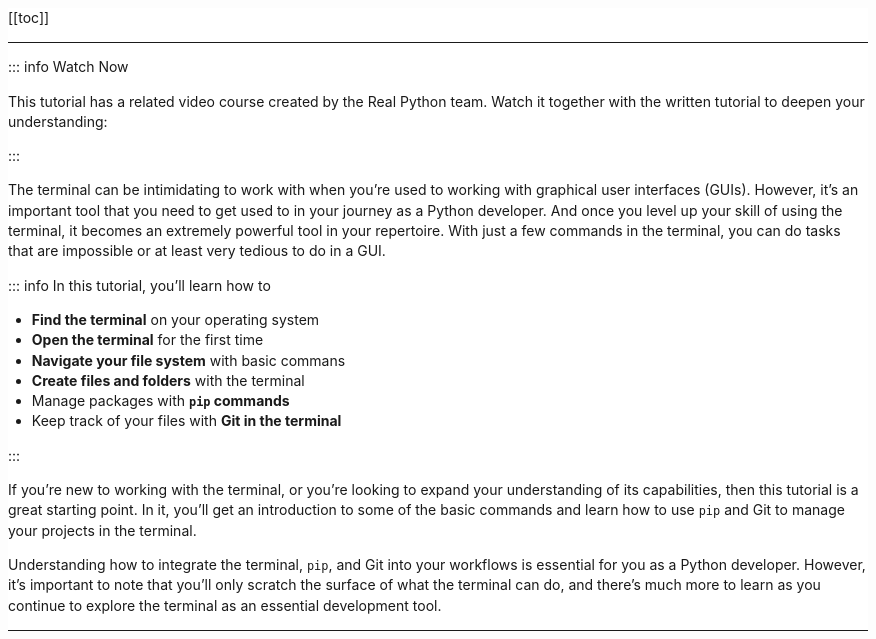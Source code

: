 [[toc]]

---

<SiteInfo
  name="The Terminal: First Steps and Useful Commands"
  desc="The terminal is an essential tool in your journey as a Python developer. This tutorial helps you to get started with the terminal, pip, and Git by showcasing interesting commands that you can incorporate into your workflow."
  url="https://realpython.com/terminal-commands"
  logo="https://realpython.com/static/favicon.68cbf4197b0c.png"
  preview="https://files.realpython.com/media/Showcase-Working-with-the-Terminal_Watermarked.5edec84a1425.jpg"/>

::: info Watch Now

This tutorial has a related video course created by the Real Python team. Watch it together with the written tutorial to deepen your understanding:

<SiteInfo
  name="[COURSE] Using the Terminal on Windows - Real Python"
  desc="In this Code Conversation video course, you'll learn how to use the terminal on Windows. You'll navigate the file system with Philipp and Ian and perform common tasks like creating files and folders. If you've never used the terminal before, then this video course will help you get started."
  url="https://realpython.com/courses/using-terminal-windows/"
  logo="https://realpython.com/static/favicon.68cbf4197b0c.png"
  preview="https://files.realpython.com/media/Using-the-Terminal-on-Windows_Watermarked.673920731e65.jpg"/>

:::

The terminal can be intimidating to work with when you’re used to working with graphical user interfaces (GUIs). However, it’s an important tool that you need to get used to in your journey as a Python developer. And once you level up your skill of using the terminal, it becomes an extremely powerful tool in your repertoire. With just a few commands in the terminal, you can do tasks that are impossible or at least very tedious to do in a GUI.

::: info In this tutorial, you’ll learn how to

- **Find the terminal** on your operating system
- **Open the terminal** for the first time
- **Navigate your file system** with basic commans
- **Create files and folders** with the terminal
- Manage packages with **`pip` commands**
- Keep track of your files with **Git in the terminal**

:::

If you’re new to working with the terminal, or you’re looking to expand your understanding of its capabilities, then this tutorial is a great starting point. In it, you’ll get an introduction to some of the basic commands and learn how to use `pip` and Git to manage your projects in the terminal.

Understanding how to integrate the terminal, `pip`, and Git into your workflows is essential for you as a Python developer. However, it’s important to note that you’ll only scratch the surface of what the terminal can do, and there’s much more to learn as you continue to explore the terminal as an essential development tool.

---
